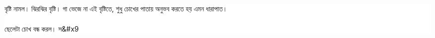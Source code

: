&#x9AC;&#x9C3;&#x9B7;&#x9CD;&#x99F;&#x9BF; &#x9A8;&#x9BE;&#x9AE;&#x9B2;&#x964; &#x99D;&#x9BF;&#x9B0;&#x99D;&#x9BF;&#x9B0; &#x9AC;&#x9C3;&#x9B7;&#x9CD;&#x99F;&#x9BF;&#x964; &#x997;&#x9BE; &#x9AD;&#x9C7;&#x99C;&#x9C7; &#x9A8;&#x9BE; &#x98F;&#x987; &#x9AC;&#x9C3;&#x9B7;&#x9CD;&#x99F;&#x9BF;&#x9A4;&#x9C7;, &#x9B6;&#x9C1;&#x9A7;&#x9C1; &#x99A;&#x9CB;&#x996;&#x9C7;&#x9B0; &#x9AA;&#x9BE;&#x9A4;&#x9BE;&#x9DF; &#x985;&#x9A8;&#x9C1;&#x9AD;&#x9AC; &#x995;&#x9B0;&#x9A4;&#x9C7; &#x9B9;&#x9DF; &#x98F;&#x9AE;&#x9A8; &#x9A7;&#x9BE;&#x9B0;&#x9BE;&#x9AA;&#x9BE;&#x9A4;&#x964;&#xA0;<br> <br>&#x99B;&#x9C7;&#x9B2;&#x9C7;&#x99F;&#x9BE; &#x99A;&#x9CB;&#x996; &#x9AC;&#x9A8;&#x9CD;&#x9A7; &#x995;&#x9B0;&#x9B2;&#x964; &#x9B8;&#x9